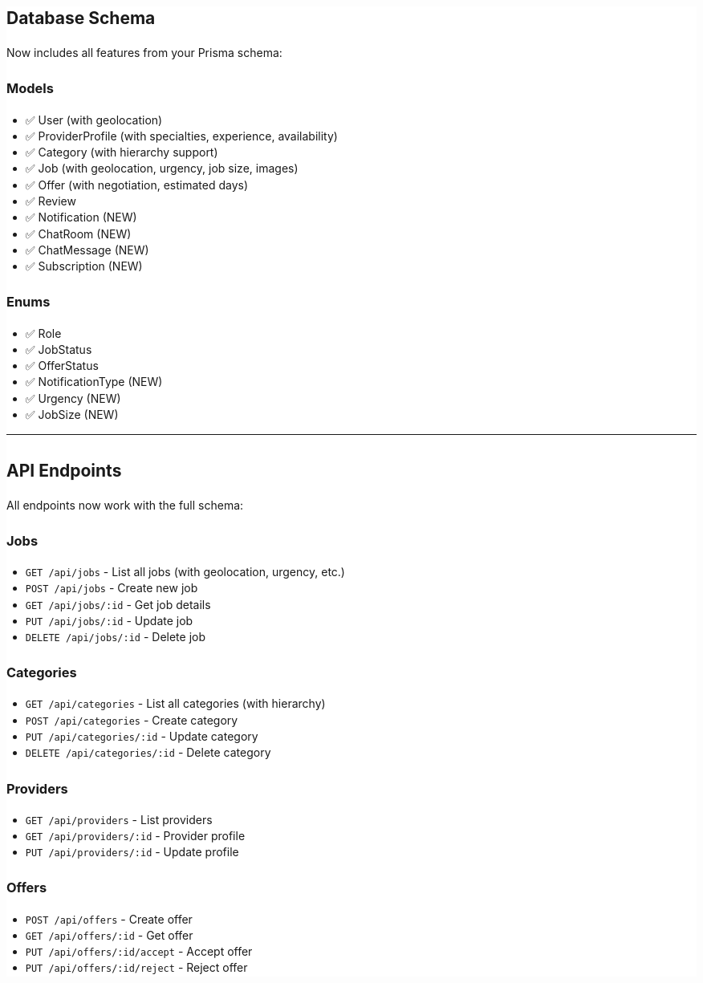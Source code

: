
## Database Schema

Now includes all features from your Prisma schema:

### Models
- ✅ User (with geolocation)
- ✅ ProviderProfile (with specialties, experience, availability)
- ✅ Category (with hierarchy support)
- ✅ Job (with geolocation, urgency, job size, images)
- ✅ Offer (with negotiation, estimated days)
- ✅ Review
- ✅ Notification (NEW)
- ✅ ChatRoom (NEW)
- ✅ ChatMessage (NEW)
- ✅ Subscription (NEW)

### Enums
- ✅ Role
- ✅ JobStatus
- ✅ OfferStatus
- ✅ NotificationType (NEW)
- ✅ Urgency (NEW)
- ✅ JobSize (NEW)

---

## API Endpoints

All endpoints now work with the full schema:

### Jobs
- `GET /api/jobs` - List all jobs (with geolocation, urgency, etc.)
- `POST /api/jobs` - Create new job
- `GET /api/jobs/:id` - Get job details
- `PUT /api/jobs/:id` - Update job
- `DELETE /api/jobs/:id` - Delete job

### Categories
- `GET /api/categories` - List all categories (with hierarchy)
- `POST /api/categories` - Create category
- `PUT /api/categories/:id` - Update category
- `DELETE /api/categories/:id` - Delete category

### Providers
- `GET /api/providers` - List providers
- `GET /api/providers/:id` - Provider profile
- `PUT /api/providers/:id` - Update profile

### Offers
- `POST /api/offers` - Create offer
- `GET /api/offers/:id` - Get offer
- `PUT /api/offers/:id/accept` - Accept offer
- `PUT /api/offers/:id/reject` - Reject offer
